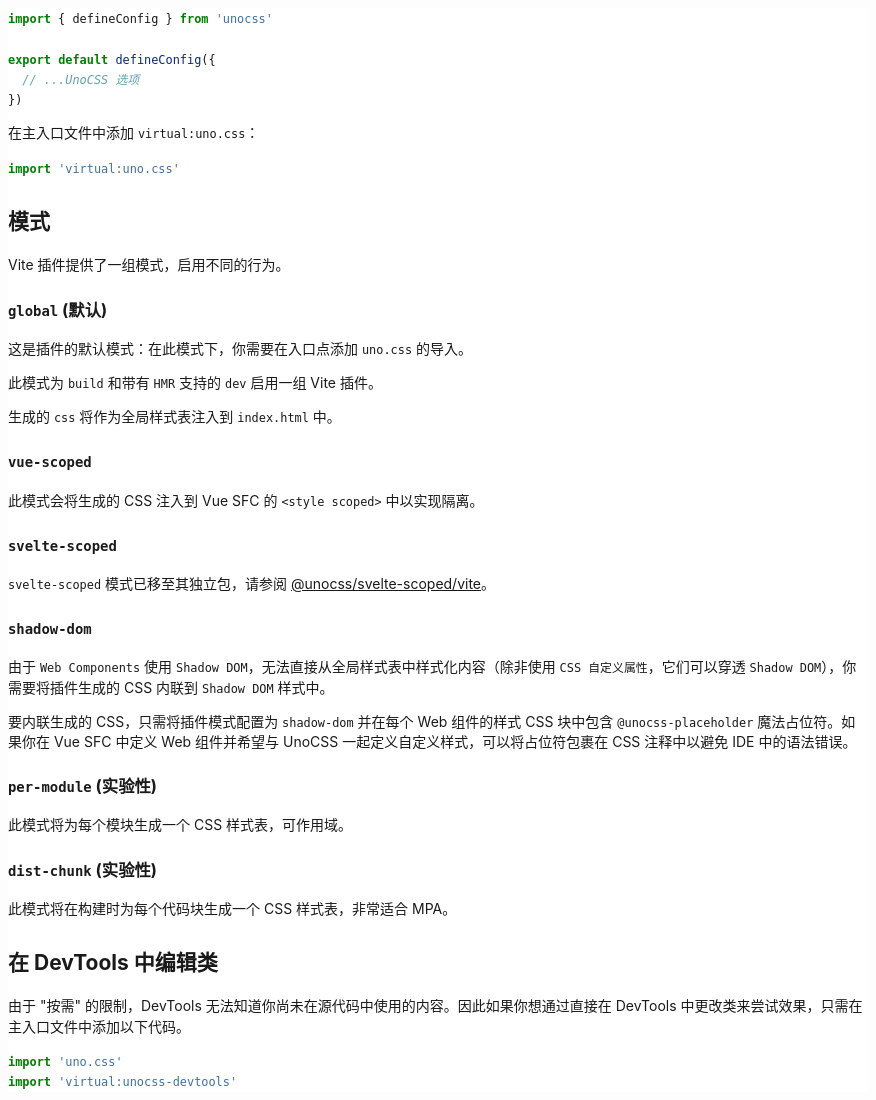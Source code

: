 ```ts [uno.config.ts]
import { defineConfig } from 'unocss'

export default defineConfig({
  // ...UnoCSS 选项
})
```

在主入口文件中添加 `virtual:uno.css`：

```ts [main.ts]
import 'virtual:uno.css'
```

## 模式

Vite 插件提供了一组模式，启用不同的行为。

### `global` (默认)

这是插件的默认模式：在此模式下，你需要在入口点添加 `uno.css` 的导入。

此模式为 `build` 和带有 `HMR` 支持的 `dev` 启用一组 Vite 插件。

生成的 `css` 将作为全局样式表注入到 `index.html` 中。

### `vue-scoped`

此模式会将生成的 CSS 注入到 Vue SFC 的 `<style scoped>` 中以实现隔离。

### `svelte-scoped`

`svelte-scoped` 模式已移至其独立包，请参阅 [@unocss/svelte-scoped/vite](/integrations/svelte-scoped)。

### `shadow-dom`

由于 `Web Components` 使用 `Shadow DOM`，无法直接从全局样式表中样式化内容（除非使用 `CSS 自定义属性`，它们可以穿透 `Shadow DOM`），你需要将插件生成的 CSS 内联到 `Shadow DOM` 样式中。

要内联生成的 CSS，只需将插件模式配置为 `shadow-dom` 并在每个 Web 组件的样式 CSS 块中包含 `@unocss-placeholder` 魔法占位符。如果你在 Vue SFC 中定义 Web 组件并希望与 UnoCSS 一起定义自定义样式，可以将占位符包裹在 CSS 注释中以避免 IDE 中的语法错误。

### `per-module` (实验性)

此模式将为每个模块生成一个 CSS 样式表，可作用域。

### `dist-chunk` (实验性)

此模式将在构建时为每个代码块生成一个 CSS 样式表，非常适合 MPA。

## 在 DevTools 中编辑类

由于 "按需" 的限制，DevTools 无法知道你尚未在源代码中使用的内容。因此如果你想通过直接在 DevTools 中更改类来尝试效果，只需在主入口文件中添加以下代码。

```ts
import 'uno.css'
import 'virtual:unocss-devtools'
```
